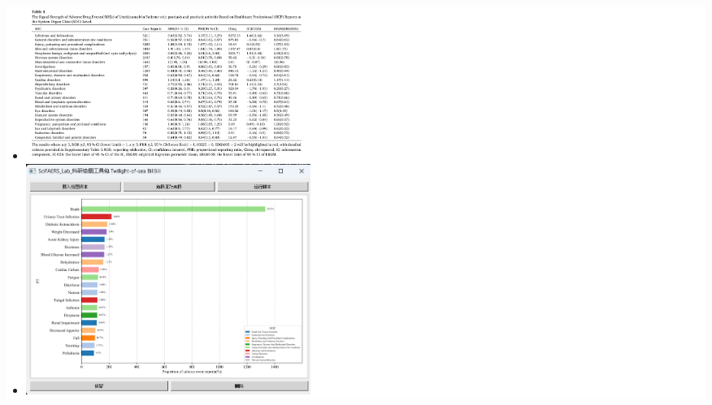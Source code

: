 - <img src="./pic/文章中出现的典型信号值结果.png" alt="文章中出现的典型信号值结果" width="350">    
- <img src="./pic/PT条形图.png" alt="PT条形图" width="350">  
  